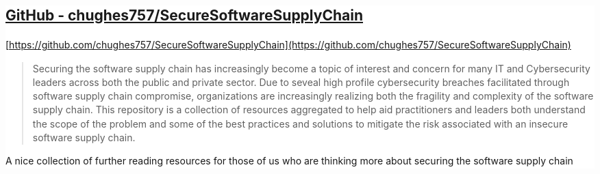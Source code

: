 
## [GitHub - chughes757/SecureSoftwareSupplyChain](https://github.com/chughes757/SecureSoftwareSupplyChain)

[https://github.com/chughes757/SecureSoftwareSupplyChain](https://github.com/chughes757/SecureSoftwareSupplyChain)

> Securing the software supply chain has increasingly become a topic of interest and concern for many IT and Cybersecurity leaders across both the public and private sector. Due to seveal high profile cybersecurity breaches facilitated through software supply chain compromise, organizations are increasingly realizing both the fragility and complexity of the software supply chain. This repository is a collection of resources aggregated to help aid practitioners and leaders both understand the scope of the problem and some of the best practices and solutions to mitigate the risk associated with an insecure software supply chain.


A nice collection of further reading resources for those of us who are thinking more about securing the software supply chain


